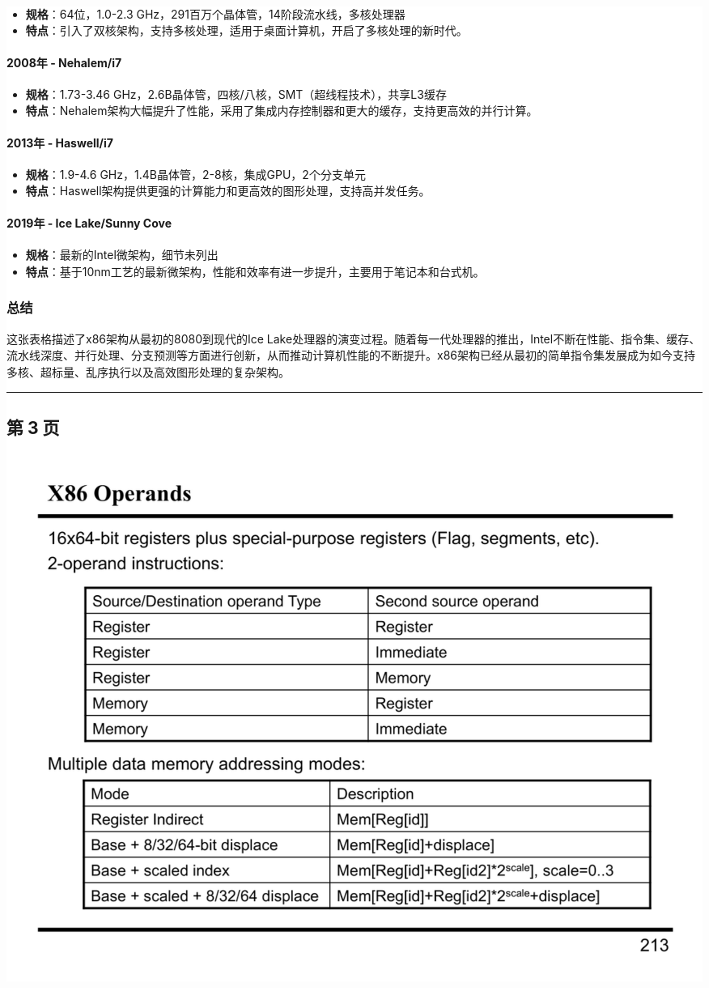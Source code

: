 * **规格**：64位，1.0-2.3 GHz，291百万个晶体管，14阶段流水线，多核处理器
* **特点**：引入了双核架构，支持多核处理，适用于桌面计算机，开启了多核处理的新时代。

#### 2008年 - **Nehalem/i7**

* **规格**：1.73-3.46 GHz，2.6B晶体管，四核/八核，SMT（超线程技术），共享L3缓存
* **特点**：Nehalem架构大幅提升了性能，采用了集成内存控制器和更大的缓存，支持更高效的并行计算。

#### 2013年 - **Haswell/i7**

* **规格**：1.9-4.6 GHz，1.4B晶体管，2-8核，集成GPU，2个分支单元
* **特点**：Haswell架构提供更强的计算能力和更高效的图形处理，支持高并发任务。

#### 2019年 - **Ice Lake/Sunny Cove**

* **规格**：最新的Intel微架构，细节未列出
* **特点**：基于10nm工艺的最新微架构，性能和效率有进一步提升，主要用于笔记本和台式机。

### 总结

这张表格描述了x86架构从最初的8080到现代的Ice Lake处理器的演变过程。随着每一代处理器的推出，Intel不断在性能、指令集、缓存、流水线深度、并行处理、分支预测等方面进行创新，从而推动计算机性能的不断提升。x86架构已经从最初的简单指令集发展成为如今支持多核、超标量、乱序执行以及高效图形处理的复杂架构。


---

## 第 3 页

![第 3 页](09_IntelIceLake_assets/page-003.png)
